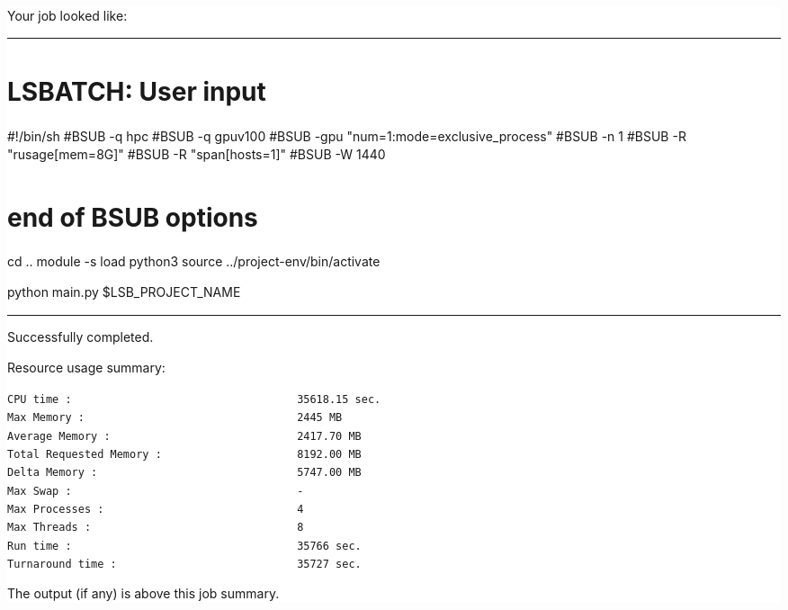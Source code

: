 Your job looked like:

------------------------------------------------------------
# LSBATCH: User input
#!/bin/sh
#BSUB -q hpc
#BSUB -q gpuv100
#BSUB -gpu "num=1:mode=exclusive_process"
#BSUB -n 1
#BSUB -R "rusage[mem=8G]"
#BSUB -R "span[hosts=1]"
#BSUB -W 1440
# end of BSUB options
cd ..
module -s load python3
source ../project-env/bin/activate

python main.py $LSB_PROJECT_NAME


------------------------------------------------------------

Successfully completed.

Resource usage summary:

    CPU time :                                   35618.15 sec.
    Max Memory :                                 2445 MB
    Average Memory :                             2417.70 MB
    Total Requested Memory :                     8192.00 MB
    Delta Memory :                               5747.00 MB
    Max Swap :                                   -
    Max Processes :                              4
    Max Threads :                                8
    Run time :                                   35766 sec.
    Turnaround time :                            35727 sec.

The output (if any) is above this job summary.

